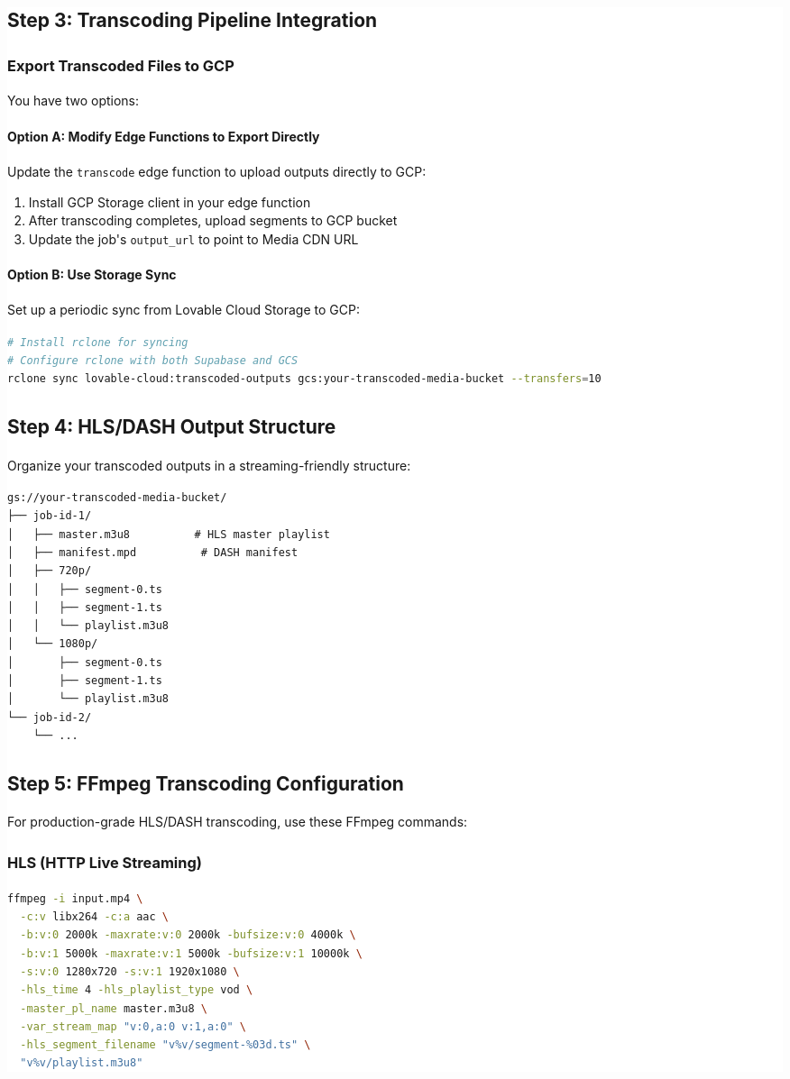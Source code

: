 ## Step 3: Transcoding Pipeline Integration

### Export Transcoded Files to GCP

You have two options:

#### Option A: Modify Edge Functions to Export Directly

Update the `transcode` edge function to upload outputs directly to GCP:

1. Install GCP Storage client in your edge function
2. After transcoding completes, upload segments to GCP bucket
3. Update the job's `output_url` to point to Media CDN URL

#### Option B: Use Storage Sync

Set up a periodic sync from Lovable Cloud Storage to GCP:

```bash
# Install rclone for syncing
# Configure rclone with both Supabase and GCS
rclone sync lovable-cloud:transcoded-outputs gcs:your-transcoded-media-bucket --transfers=10
```

## Step 4: HLS/DASH Output Structure

Organize your transcoded outputs in a streaming-friendly structure:

```
gs://your-transcoded-media-bucket/
├── job-id-1/
│   ├── master.m3u8          # HLS master playlist
│   ├── manifest.mpd          # DASH manifest
│   ├── 720p/
│   │   ├── segment-0.ts
│   │   ├── segment-1.ts
│   │   └── playlist.m3u8
│   └── 1080p/
│       ├── segment-0.ts
│       ├── segment-1.ts
│       └── playlist.m3u8
└── job-id-2/
    └── ...
```

## Step 5: FFmpeg Transcoding Configuration

For production-grade HLS/DASH transcoding, use these FFmpeg commands:

### HLS (HTTP Live Streaming)

```bash
ffmpeg -i input.mp4 \
  -c:v libx264 -c:a aac \
  -b:v:0 2000k -maxrate:v:0 2000k -bufsize:v:0 4000k \
  -b:v:1 5000k -maxrate:v:1 5000k -bufsize:v:1 10000k \
  -s:v:0 1280x720 -s:v:1 1920x1080 \
  -hls_time 4 -hls_playlist_type vod \
  -master_pl_name master.m3u8 \
  -var_stream_map "v:0,a:0 v:1,a:0" \
  -hls_segment_filename "v%v/segment-%03d.ts" \
  "v%v/playlist.m3u8"
```
